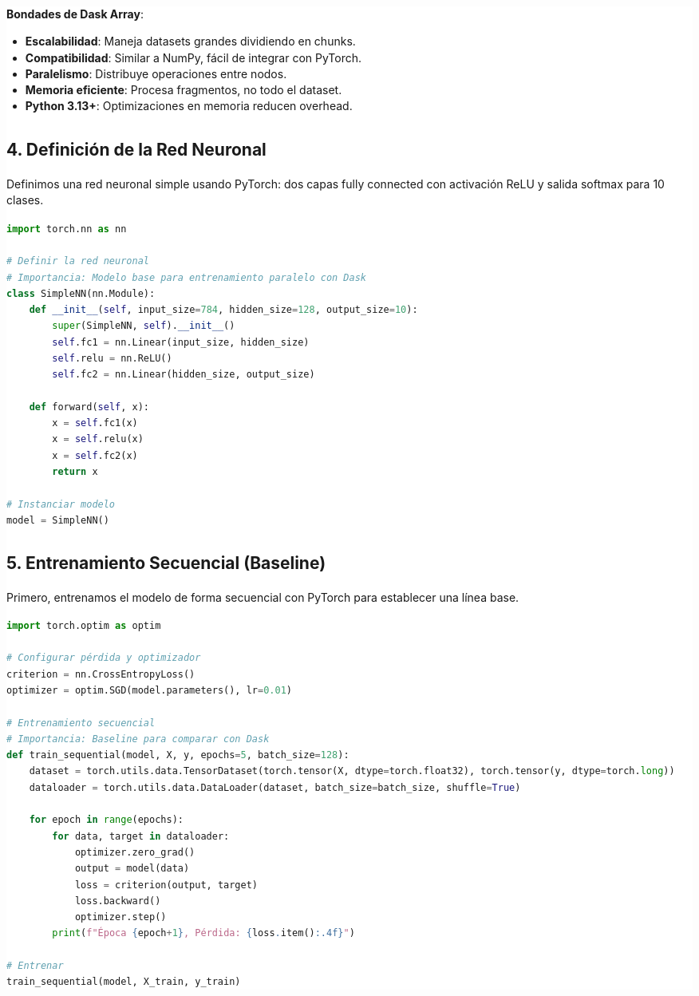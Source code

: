 **Bondades de Dask Array**:
- **Escalabilidad**: Maneja datasets grandes dividiendo en chunks.
- **Compatibilidad**: Similar a NumPy, fácil de integrar con PyTorch.
- **Paralelismo**: Distribuye operaciones entre nodos.
- **Memoria eficiente**: Procesa fragmentos, no todo el dataset.
- **Python 3.13+**: Optimizaciones en memoria reducen overhead.

## 4. Definición de la Red Neuronal
Definimos una red neuronal simple usando PyTorch: dos capas fully connected con activación ReLU y salida softmax para 10 clases.

```python
import torch.nn as nn

# Definir la red neuronal
# Importancia: Modelo base para entrenamiento paralelo con Dask
class SimpleNN(nn.Module):
    def __init__(self, input_size=784, hidden_size=128, output_size=10):
        super(SimpleNN, self).__init__()
        self.fc1 = nn.Linear(input_size, hidden_size)
        self.relu = nn.ReLU()
        self.fc2 = nn.Linear(hidden_size, output_size)

    def forward(self, x):
        x = self.fc1(x)
        x = self.relu(x)
        x = self.fc2(x)
        return x

# Instanciar modelo
model = SimpleNN()
```

## 5. Entrenamiento Secuencial (Baseline)
Primero, entrenamos el modelo de forma secuencial con PyTorch para establecer una línea base.

```python
import torch.optim as optim

# Configurar pérdida y optimizador
criterion = nn.CrossEntropyLoss()
optimizer = optim.SGD(model.parameters(), lr=0.01)

# Entrenamiento secuencial
# Importancia: Baseline para comparar con Dask
def train_sequential(model, X, y, epochs=5, batch_size=128):
    dataset = torch.utils.data.TensorDataset(torch.tensor(X, dtype=torch.float32), torch.tensor(y, dtype=torch.long))
    dataloader = torch.utils.data.DataLoader(dataset, batch_size=batch_size, shuffle=True)
    
    for epoch in range(epochs):
        for data, target in dataloader:
            optimizer.zero_grad()
            output = model(data)
            loss = criterion(output, target)
            loss.backward()
            optimizer.step()
        print(f"Época {epoch+1}, Pérdida: {loss.item():.4f}")

# Entrenar
train_sequential(model, X_train, y_train)
```
